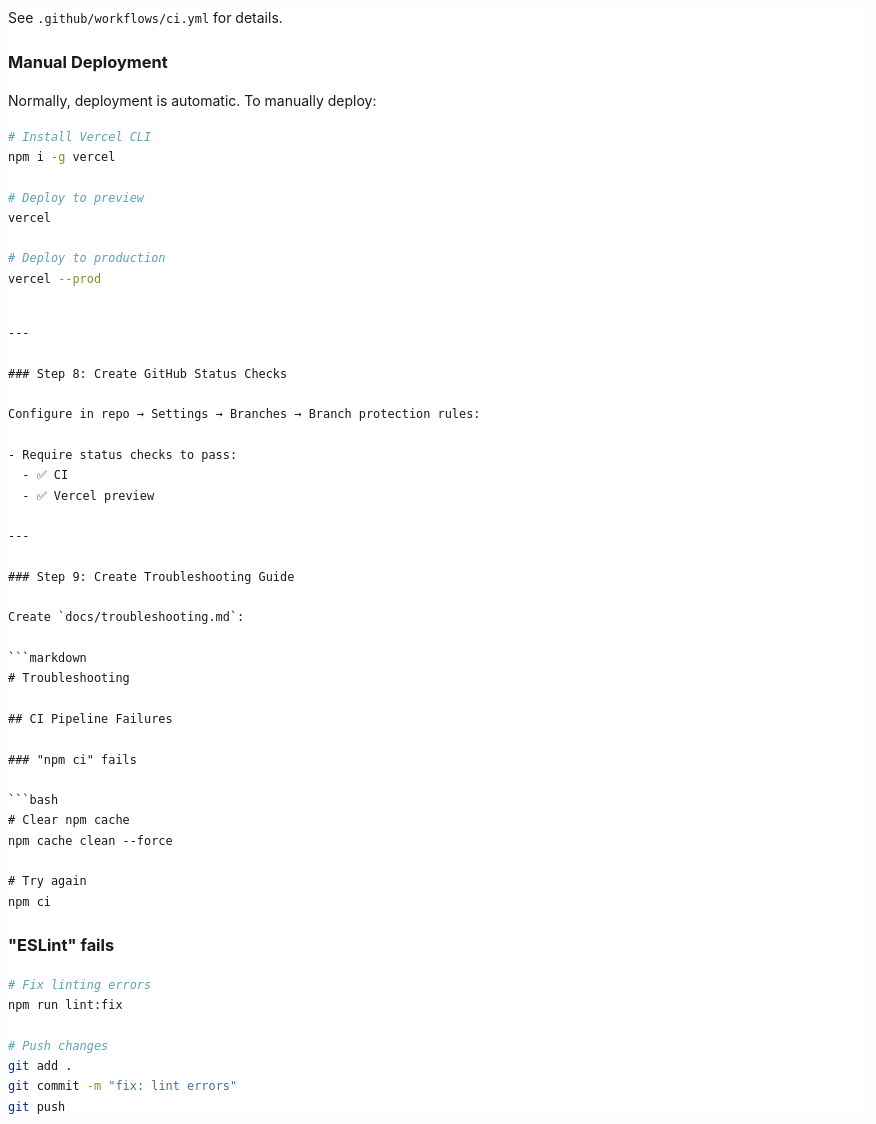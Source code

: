 See `.github/workflows/ci.yml` for details.

### Manual Deployment

Normally, deployment is automatic. To manually deploy:

```bash
# Install Vercel CLI
npm i -g vercel

# Deploy to preview
vercel

# Deploy to production
vercel --prod
```
```

---

### Step 8: Create GitHub Status Checks

Configure in repo → Settings → Branches → Branch protection rules:

- Require status checks to pass:
  - ✅ CI
  - ✅ Vercel preview

---

### Step 9: Create Troubleshooting Guide

Create `docs/troubleshooting.md`:

```markdown
# Troubleshooting

## CI Pipeline Failures

### "npm ci" fails

```bash
# Clear npm cache
npm cache clean --force

# Try again
npm ci
```

### "ESLint" fails

```bash
# Fix linting errors
npm run lint:fix

# Push changes
git add .
git commit -m "fix: lint errors"
git push
```
